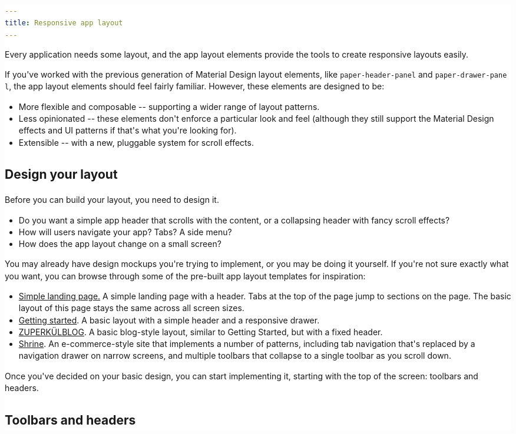 ```yaml
---
title: Responsive app layout
---
```




Every application needs some layout, and the app layout elements provide the tools to create
responsive layouts easily.

If you've worked with the previous generation of Material Design layout elements, like
`paper-header-panel` and `paper-drawer-panel`, the app layout elements should feel fairly familiar.
However, these elements are designed to be:

- More flexible and composable -- supporting a wider range of layout patterns.
- Less opinionated -- these elements don't enforce a particular look and feel
(although they still support the Material Design effects and UI patterns if that's
what you're looking for).
- Extensible -- with a new, pluggable system for scroll effects.

## Design your layout

Before you can build your layout, you need to design it.

-   Do you want a simple app header that scrolls with the content, or a collapsing header with fancy
    scroll effects?
-   How will users navigate your app? Tabs? A side menu?
-   How does the app layout change on a small screen?

You may already have design mockups you're trying to implement, or you may be doing it yourself. If
you're not sure exactly what you want, you can browse through some of the pre-built app layout
templates for inspiration:

-   [Simple landing page.](https://polymerelements.github.io/app-layout/templates/landing-page/)
    A simple landing page with a header. Tabs at the top of the page jump to sections on the page.
    The basic layout of this page stays the same across all screen sizes.
-   [Getting started](https://polymerelements.github.io/app-layout/templates/getting-started/). A basic
    layout with a simple header and a responsive drawer.
-   [ZUPERKÜLBLOG](https://polymerelements.github.io/app-layout/templates/publishing/). A basic blog-style
    layout, similar to Getting Started, but with a fixed header.
-   [Shrine](https://polymerelements.github.io/app-layout/templates/shrine/). An e-commerce-style
    site that implements a number of patterns, including tab navigation that's replaced by a
    navigation drawer on narrow screens, and multiple toolbars that collapse to a single toolbar as
    you scroll down.

Once you've decided on your basic design, you can start implementing it, starting with the top of
the screen: toolbars and headers.


## Toolbars and headers
